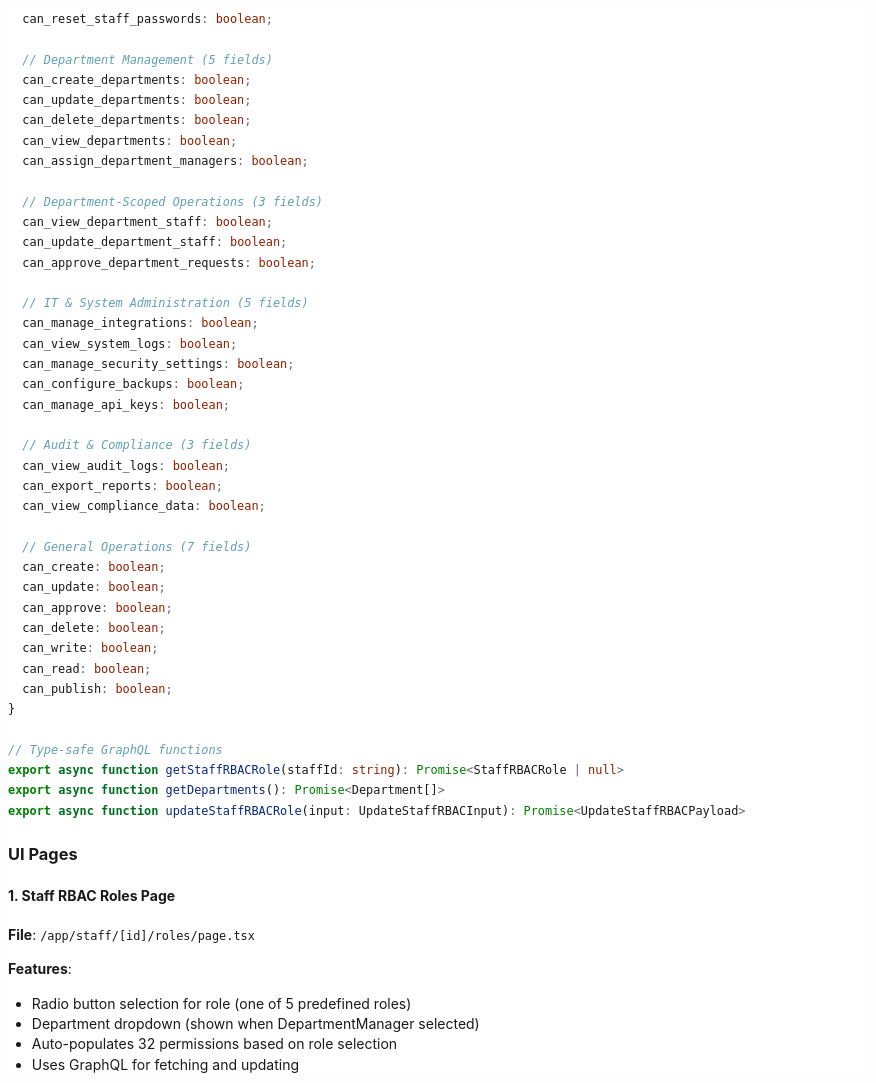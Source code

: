 ```typescript
  can_reset_staff_passwords: boolean;

  // Department Management (5 fields)
  can_create_departments: boolean;
  can_update_departments: boolean;
  can_delete_departments: boolean;
  can_view_departments: boolean;
  can_assign_department_managers: boolean;

  // Department-Scoped Operations (3 fields)
  can_view_department_staff: boolean;
  can_update_department_staff: boolean;
  can_approve_department_requests: boolean;

  // IT & System Administration (5 fields)
  can_manage_integrations: boolean;
  can_view_system_logs: boolean;
  can_manage_security_settings: boolean;
  can_configure_backups: boolean;
  can_manage_api_keys: boolean;

  // Audit & Compliance (3 fields)
  can_view_audit_logs: boolean;
  can_export_reports: boolean;
  can_view_compliance_data: boolean;

  // General Operations (7 fields)
  can_create: boolean;
  can_update: boolean;
  can_approve: boolean;
  can_delete: boolean;
  can_write: boolean;
  can_read: boolean;
  can_publish: boolean;
}

// Type-safe GraphQL functions
export async function getStaffRBACRole(staffId: string): Promise<StaffRBACRole | null>
export async function getDepartments(): Promise<Department[]>
export async function updateStaffRBACRole(input: UpdateStaffRBACInput): Promise<UpdateStaffRBACPayload>
```

### UI Pages

#### 1. Staff RBAC Roles Page
**File**: `/app/staff/[id]/roles/page.tsx`

**Features**:
- Radio button selection for role (one of 5 predefined roles)
- Department dropdown (shown when DepartmentManager selected)
- Auto-populates 32 permissions based on role selection
- Uses GraphQL for fetching and updating
